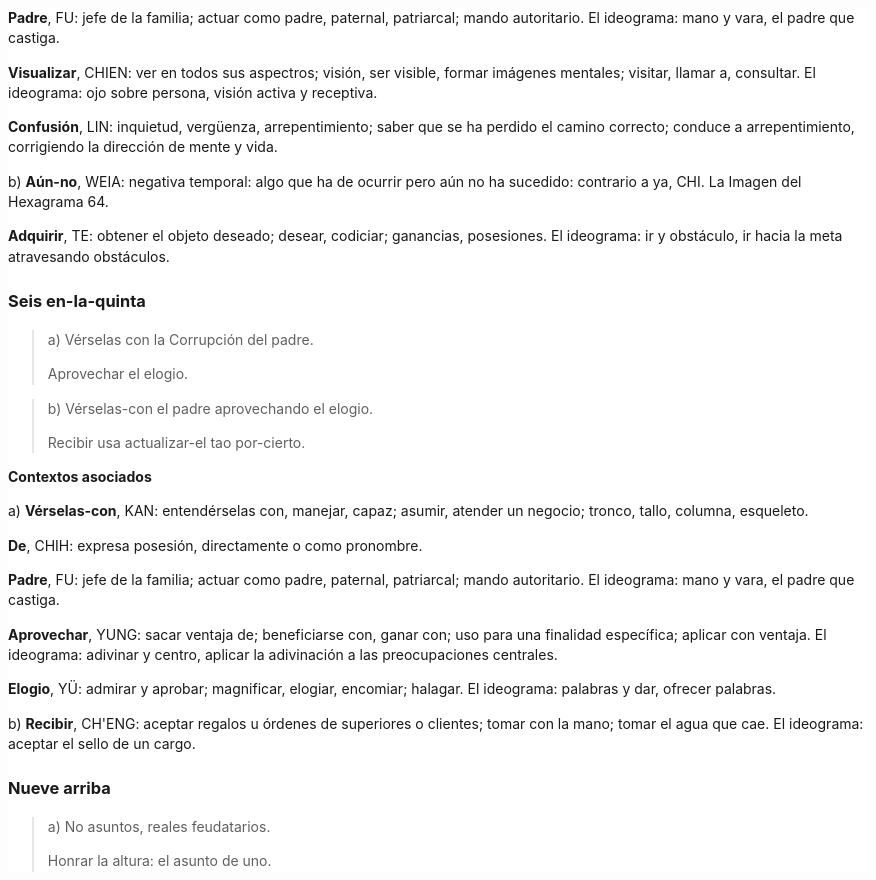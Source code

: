 **Padre**, FU: jefe de la familia; actuar como padre, paternal,
patriarcal; mando autoritario. El ideograma: mano y vara, el padre que castiga.

**Visualizar**, CHIEN: ver en todos sus aspectros; visión, ser visible, formar
imágenes mentales; visitar, llamar a, consultar. El ideograma: ojo sobre persona,
visión activa y receptiva. 

**Confusión**, LIN: inquietud, vergüenza,
arrepentimiento; saber que se ha perdido el camino correcto; conduce a
arrepentimiento, corrigiendo la dirección de mente y vida.

b) **Aún-no**, WEIA: negativa temporal: algo que ha de ocurrir pero aún no ha
sucedido: contrario a ya, CHI. La Imagen del Hexagrama 64. 

**Adquirir**, TE:
obtener el objeto deseado; desear, codiciar; ganancias, posesiones. El ideograma:
ir y obstáculo, ir hacia la meta atravesando obstáculos.

### Seis en-la-quinta

> a) Vérselas con la Corrupción del padre.
> 
> Aprovechar el elogio.

> b) Vérselas-con el padre aprovechando el elogio.
> 
> Recibir usa actualizar-el tao por-cierto.

**Contextos asociados**

a) **Vérselas-con**, KAN: entendérselas con, manejar,
capaz; asumir, atender un negocio; tronco, tallo, columna, esqueleto. 

**De**, CHIH:
expresa posesión, directamente o como pronombre. 

**Padre**, FU: jefe de la
familia; actuar como padre, paternal, patriarcal; mando autoritario. El
ideograma: mano y vara, el padre que castiga.

**Aprovechar**, YUNG: sacar ventaja de; beneficiarse con, ganar con; uso
para una finalidad específica; aplicar con ventaja. El ideograma: adivinar y
centro, aplicar la adivinación a las preocupaciones centrales. 

**Elogio**, YÜ:
admirar y aprobar; magnificar, elogiar, encomiar; halagar. El ideograma:
palabras y dar, ofrecer palabras.

b) **Recibir**, CH'ENG: aceptar regalos u órdenes de superiores o clientes; tomar
con la mano; tomar el agua que cae. El ideograma: aceptar el sello de un cargo.

### Nueve arriba

> a) No asuntos, reales feudatarios.
> 
> Honrar la altura: el asunto de uno.
